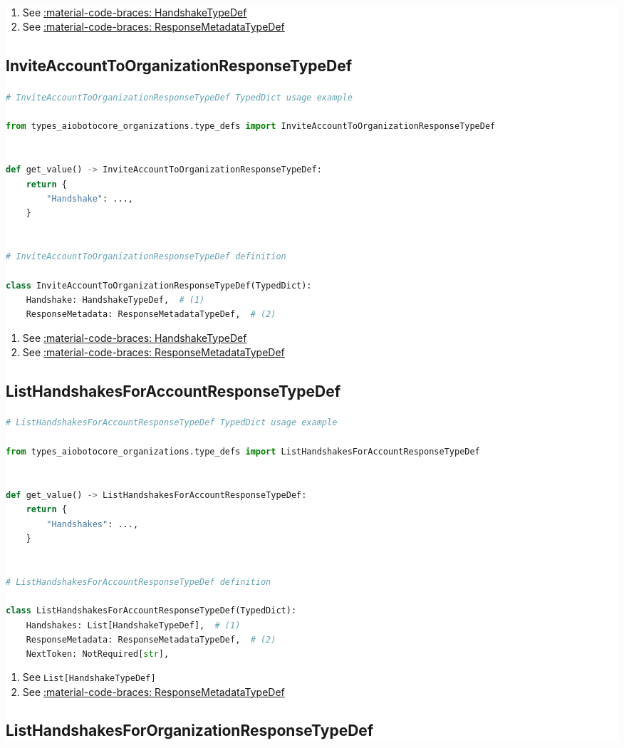1. See [:material-code-braces: HandshakeTypeDef](./type_defs.md#handshaketypedef)
2. See [:material-code-braces: ResponseMetadataTypeDef](./type_defs.md#responsemetadatatypedef)

## InviteAccountToOrganizationResponseTypeDef

```python
# InviteAccountToOrganizationResponseTypeDef TypedDict usage example

from types_aiobotocore_organizations.type_defs import InviteAccountToOrganizationResponseTypeDef


def get_value() -> InviteAccountToOrganizationResponseTypeDef:
    return {
        "Handshake": ...,
    }


# InviteAccountToOrganizationResponseTypeDef definition

class InviteAccountToOrganizationResponseTypeDef(TypedDict):
    Handshake: HandshakeTypeDef,  # (1)
    ResponseMetadata: ResponseMetadataTypeDef,  # (2)
```

1. See [:material-code-braces: HandshakeTypeDef](./type_defs.md#handshaketypedef)
2. See [:material-code-braces: ResponseMetadataTypeDef](./type_defs.md#responsemetadatatypedef)

## ListHandshakesForAccountResponseTypeDef

```python
# ListHandshakesForAccountResponseTypeDef TypedDict usage example

from types_aiobotocore_organizations.type_defs import ListHandshakesForAccountResponseTypeDef


def get_value() -> ListHandshakesForAccountResponseTypeDef:
    return {
        "Handshakes": ...,
    }


# ListHandshakesForAccountResponseTypeDef definition

class ListHandshakesForAccountResponseTypeDef(TypedDict):
    Handshakes: List[HandshakeTypeDef],  # (1)
    ResponseMetadata: ResponseMetadataTypeDef,  # (2)
    NextToken: NotRequired[str],
```

1. See `List[HandshakeTypeDef]`
2. See [:material-code-braces: ResponseMetadataTypeDef](./type_defs.md#responsemetadatatypedef)

## ListHandshakesForOrganizationResponseTypeDef
